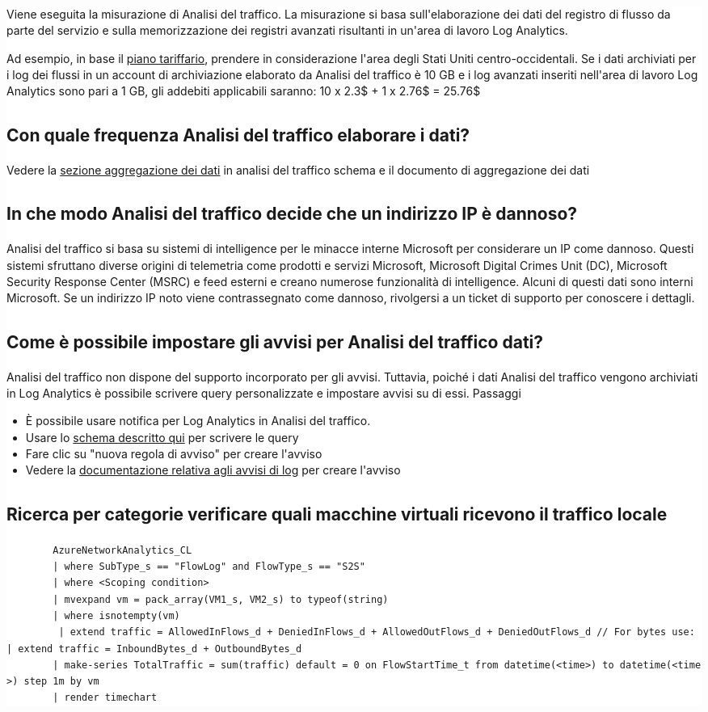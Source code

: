 Viene eseguita la misurazione di Analisi del traffico. La misurazione si basa sull'elaborazione dei dati del registro di flusso da parte del servizio e sulla memorizzazione dei registri avanzati risultanti in un'area di lavoro Log Analytics. 

Ad esempio, in base il [piano tariffario](https://azure.microsoft.com/pricing/details/network-watcher/), prendere in considerazione l'area degli Stati Uniti centro-occidentali. Se i dati archiviati per i log dei flussi in un account di archiviazione elaborato da Analisi del traffico è 10 GB e i log avanzati inseriti nell'area di lavoro Log Analytics sono pari a 1 GB, gli addebiti applicabili saranno: 10 x 2.3$ + 1 x 2.76$ = 25.76$

## <a name="how-frequently-does-traffic-analytics-process-data"></a>Con quale frequenza Analisi del traffico elaborare i dati?

Vedere la [sezione aggregazione dei dati](https://docs.microsoft.com/azure/network-watcher/traffic-analytics-schema#data-aggregation) in analisi del traffico schema e il documento di aggregazione dei dati

## <a name="how-does-traffic-analytics-decide-that-an-ip-is-malicious"></a>In che modo Analisi del traffico decide che un indirizzo IP è dannoso? 

Analisi del traffico si basa su sistemi di intelligence per le minacce interne Microsoft per considerare un IP come dannoso. Questi sistemi sfruttano diverse origini di telemetria come prodotti e servizi Microsoft, Microsoft Digital Crimes Unit (DC), Microsoft Security Response Center (MSRC) e feed esterni e creano numerose funzionalità di intelligence. Alcuni di questi dati sono interni Microsoft. Se un indirizzo IP noto viene contrassegnato come dannoso, rivolgersi a un ticket di supporto per conoscere i dettagli.

## <a name="how-can-i-set-alerts-on-traffic-analytics-data"></a>Come è possibile impostare gli avvisi per Analisi del traffico dati?

Analisi del traffico non dispone del supporto incorporato per gli avvisi. Tuttavia, poiché i dati Analisi del traffico vengono archiviati in Log Analytics è possibile scrivere query personalizzate e impostare avvisi su di essi. Passaggi
- È possibile usare notifica per Log Analytics in Analisi del traffico. 
- Usare lo [schema descritto qui](traffic-analytics-schema.md) per scrivere le query 
- Fare clic su "nuova regola di avviso" per creare l'avviso
- Vedere la [documentazione relativa agli avvisi di log](https://docs.microsoft.com/azure/azure-monitor/platform/alerts-log) per creare l'avviso

## <a name="how-do-i-check-which-vms-are-receiving-most-on-premise-traffic"></a>Ricerca per categorie verificare quali macchine virtuali ricevono il traffico locale

            AzureNetworkAnalytics_CL
            | where SubType_s == "FlowLog" and FlowType_s == "S2S" 
            | where <Scoping condition>
            | mvexpand vm = pack_array(VM1_s, VM2_s) to typeof(string)
            | where isnotempty(vm) 
             | extend traffic = AllowedInFlows_d + DeniedInFlows_d + AllowedOutFlows_d + DeniedOutFlows_d // For bytes use: | extend traffic = InboundBytes_d + OutboundBytes_d 
            | make-series TotalTraffic = sum(traffic) default = 0 on FlowStartTime_t from datetime(<time>) to datetime(<time>) step 1m by vm
            | render timechart
